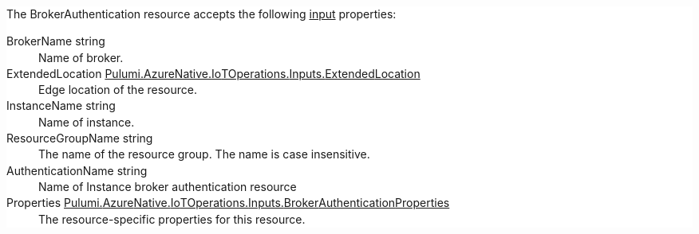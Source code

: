 The BrokerAuthentication resource accepts the following [input](/docs/intro/concepts/inputs-outputs) properties:



<div>
<pulumi-choosable type="language" values="csharp">
<dl class="resources-properties"><dt class="property-required property-replacement"
            title="Required">
        <span id="brokername_csharp">
<a data-swiftype-name="resource-property" data-swiftype-type="text" href="#brokername_csharp" style="color: inherit; text-decoration: inherit;">Broker<wbr>Name</a>
</span>
        <span class="property-indicator"></span>
        <span class="property-type">string</span>
    </dt>
    <dd>Name of broker.</dd><dt class="property-required property-replacement"
            title="Required">
        <span id="extendedlocation_csharp">
<a data-swiftype-name="resource-property" data-swiftype-type="text" href="#extendedlocation_csharp" style="color: inherit; text-decoration: inherit;">Extended<wbr>Location</a>
</span>
        <span class="property-indicator"></span>
        <span class="property-type"><a href="#extendedlocation">Pulumi.<wbr>Azure<wbr>Native.<wbr>Io<wbr>TOperations.<wbr>Inputs.<wbr>Extended<wbr>Location</a></span>
    </dt>
    <dd>Edge location of the resource.</dd><dt class="property-required property-replacement"
            title="Required">
        <span id="instancename_csharp">
<a data-swiftype-name="resource-property" data-swiftype-type="text" href="#instancename_csharp" style="color: inherit; text-decoration: inherit;">Instance<wbr>Name</a>
</span>
        <span class="property-indicator"></span>
        <span class="property-type">string</span>
    </dt>
    <dd>Name of instance.</dd><dt class="property-required property-replacement"
            title="Required">
        <span id="resourcegroupname_csharp">
<a data-swiftype-name="resource-property" data-swiftype-type="text" href="#resourcegroupname_csharp" style="color: inherit; text-decoration: inherit;">Resource<wbr>Group<wbr>Name</a>
</span>
        <span class="property-indicator"></span>
        <span class="property-type">string</span>
    </dt>
    <dd>The name of the resource group. The name is case insensitive.</dd><dt class="property-optional property-replacement"
            title="Optional">
        <span id="authenticationname_csharp">
<a data-swiftype-name="resource-property" data-swiftype-type="text" href="#authenticationname_csharp" style="color: inherit; text-decoration: inherit;">Authentication<wbr>Name</a>
</span>
        <span class="property-indicator"></span>
        <span class="property-type">string</span>
    </dt>
    <dd>Name of Instance broker authentication resource</dd><dt class="property-optional"
            title="Optional">
        <span id="properties_csharp">
<a data-swiftype-name="resource-property" data-swiftype-type="text" href="#properties_csharp" style="color: inherit; text-decoration: inherit;">Properties</a>
</span>
        <span class="property-indicator"></span>
        <span class="property-type"><a href="#brokerauthenticationproperties">Pulumi.<wbr>Azure<wbr>Native.<wbr>Io<wbr>TOperations.<wbr>Inputs.<wbr>Broker<wbr>Authentication<wbr>Properties</a></span>
    </dt>
    <dd>The resource-specific properties for this resource.</dd></dl>